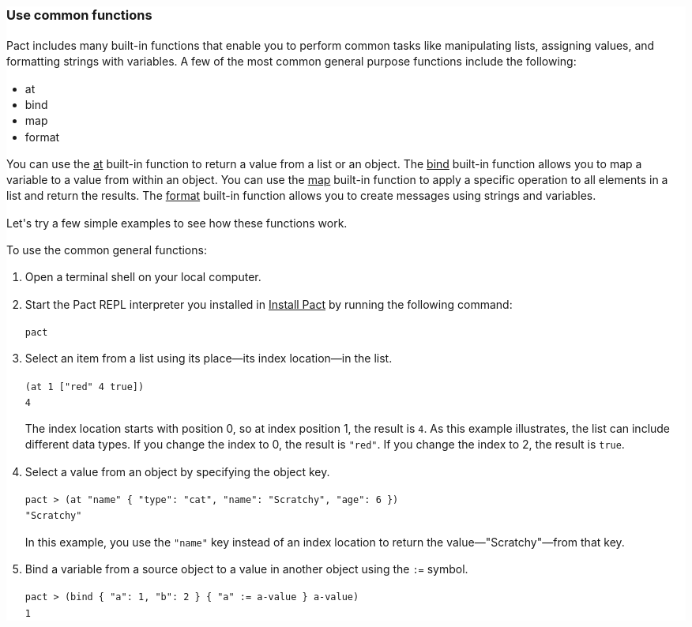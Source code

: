 ### Use common functions

Pact includes many built-in functions that enable you to perform common tasks like manipulating lists, assigning values, and formatting strings with variables.
A few of the most common general purpose functions include the following:

- at
- bind
- map
- format
  
You can use the [at](/reference/functions/general#at) built-in function to return a value from a list or an object.
The [bind](/reference/functions/general#bind) built-in function allows you to map a variable to a value from within an object.
You can use the [map](/reference/functions/general#map) built-in function to apply a specific operation to all elements in a list and return the results.
The [format](/reference/functions/general#format) built-in function allows you to create messages using strings and variables. 

Let's try a few simple examples to see how these functions work.

To use the common general functions:

1. Open a terminal shell on your local computer.
2. Start the Pact REPL interpreter you installed in [Install Pact](/build/pact/dev-network#install-pacth1989060372) by running the following command:
   
   ```bash
   pact
   ```

3. Select an item from a list using its place—its index location—in the list.
   
   ```pact
   (at 1 ["red" 4 true])
   4
   ```

   The index location starts with position 0, so at index position 1, the result is `4`.
   As this example illustrates, the list can include different data types.
   If you change the index to 0, the result is `"red"`. 
   If you change the index to 2, the result is `true`.

4. Select a value from an object by specifying the object key.

   ```pact
   pact > (at "name" { "type": "cat", "name": "Scratchy", "age": 6 })
   "Scratchy"
   ```
   
   In this example, you use the `"name"` key instead of an index location to return the value—"Scratchy"—from that key.

5. Bind a variable from a source object to a value in another object using the `:=` symbol.

   ```pact
   pact > (bind { "a": 1, "b": 2 } { "a" := a-value } a-value)
   1
   ```

